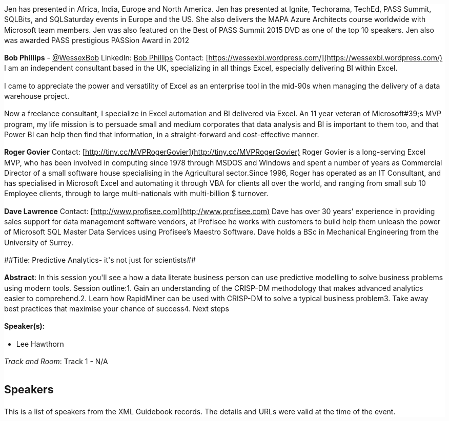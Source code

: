 Jen has presented in Africa, India, Europe and North America. Jen has presented at Ignite, Techorama, TechEd, PASS Summit, SQLBits, and SQLSaturday events in Europe and the US. She also delivers the MAPA Azure Architects course worldwide with Microsoft team members. Jen was also featured on the Best of PASS Summit 2015 DVD as one of the top 10 speakers. Jen also was awarded PASS prestigious PASSion Award in 2012
 
**Bob Phillips**  - [@WessexBob](https://www.twitter.com/@WessexBob)
LinkedIn: [Bob Phillips](http://www.linkedin.com/in/visibardd)
Contact: [https://wessexbi.wordpress.com/](https://wessexbi.wordpress.com/)
I am an independent consultant based in the UK, specializing in all things Excel, especially delivering BI within Excel. 

I came to appreciate the power and versatility of Excel as an enterprise tool in the mid-90s when managing the delivery of a data warehouse project. 

Now a freelance consultant, I specialize in Excel automation and BI delivered via Excel. An 11 year veteran of Microsoft#39;s MVP program, my life mission is to persuade small and medium corporates that data analysis and BI is important to them too, and that Power BI can help then find that information, in a straight-forward and cost-effective manner.
 
**Roger Govier** 
Contact: [http://tiny.cc/MVPRogerGovier](http://tiny.cc/MVPRogerGovier)
Roger Govier is a long-serving Excel MVP, who has been involved in computing since 1978 through MSDOS and Windows and spent a number of years as Commercial Director of a small software house specialising in the Agricultural sector.Since 1996, Roger has operated as an IT Consultant, and has specialised in Microsoft Excel and automating it through VBA for clients all over the world, and ranging from small sub 10 Employee clients, through to large multi-nationals with multi-billion $ turnover.
 
**Dave Lawrence** 
Contact: [http://www.profisee.com](http://www.profisee.com)
Dave has over 30 years’ experience in providing sales support for data management software vendors, at Profisee he works with customers to build help them unleash the power of Microsoft SQL Master Data Services using Profisee’s Maestro Software. Dave holds a BSc in Mechanical Engineering from the University of Surrey.
 
 
 
 
##Title: Predictive Analytics- it's not just for scientists##
 
**Abstract**:
In this session you'll see a how a data literate business person can use predictive modelling to solve business problems using modern tools. Session outline:1. Gain an understanding of the CRISP-DM methodology that makes advanced analytics easier to comprehend.2. Learn how RapidMiner can be used with CRISP-DM to solve a typical business problem3. Take away best practices that maximise your chance of success4. Next steps
 
**Speaker(s):**
- Lee Hawthorn
 
*Track and Room*: Track 1 - N/A
 
 
 
 
## <a name="#speakers"></a>Speakers
This is a list of speakers from the XML Guidebook records. The details and URLs were valid at the time of the event.
 